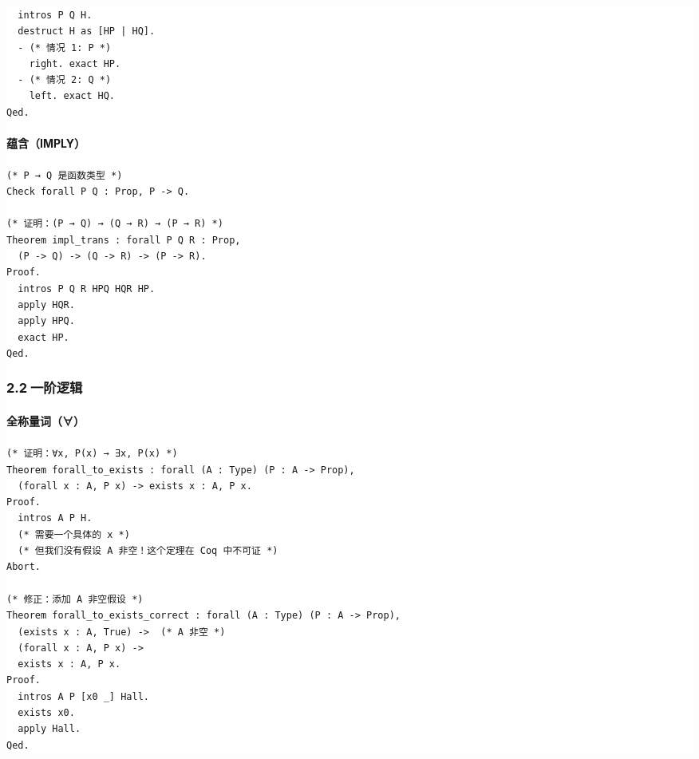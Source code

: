 ```coq
  intros P Q H.
  destruct H as [HP | HQ].
  - (* 情况 1: P *)
    right. exact HP.
  - (* 情况 2: Q *)
    left. exact HQ.
Qed.
```

#### 蕴含（IMPLY）

```coq
(* P → Q 是函数类型 *)
Check forall P Q : Prop, P -> Q.

(* 证明：(P → Q) → (Q → R) → (P → R) *)
Theorem impl_trans : forall P Q R : Prop,
  (P -> Q) -> (Q -> R) -> (P -> R).
Proof.
  intros P Q R HPQ HQR HP.
  apply HQR.
  apply HPQ.
  exact HP.
Qed.
```

### 2.2 一阶逻辑

#### 全称量词（∀）

```coq
(* 证明：∀x, P(x) → ∃x, P(x) *)
Theorem forall_to_exists : forall (A : Type) (P : A -> Prop),
  (forall x : A, P x) -> exists x : A, P x.
Proof.
  intros A P H.
  (* 需要一个具体的 x *)
  (* 但我们没有假设 A 非空！这个定理在 Coq 中不可证 *)
Abort.

(* 修正：添加 A 非空假设 *)
Theorem forall_to_exists_correct : forall (A : Type) (P : A -> Prop),
  (exists x : A, True) ->  (* A 非空 *)
  (forall x : A, P x) ->
  exists x : A, P x.
Proof.
  intros A P [x0 _] Hall.
  exists x0.
  apply Hall.
Qed.
```
